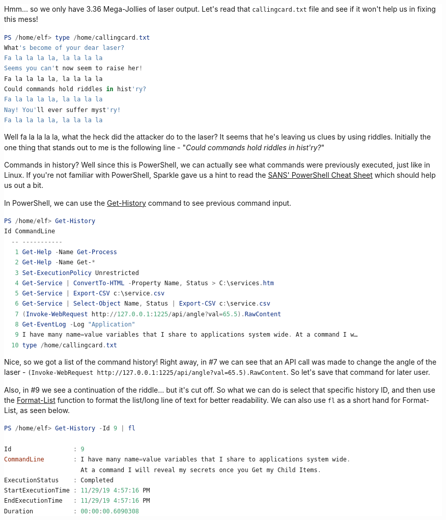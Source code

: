 Hmm... so we only have 3.36 Mega-Jollies of laser output. Let's read that `callingcard.txt` file and see if it won't help us in fixing this mess!

~~~powershell
PS /home/elf> type /home/callingcard.txt  
What's become of your dear laser?  
Fa la la la la, la la la la  
Seems you can't now seem to raise her!  
Fa la la la la, la la la la  
Could commands hold riddles in hist'ry?  
Fa la la la la, la la la la  
Nay! You'll ever suffer myst'ry!  
Fa la la la la, la la la la
~~~

Well fa la la la la, what the heck did the attacker do to the laser? It seems that he's leaving us clues by using riddles. Initially the one thing that stands out to me is the following line - "_Could commands hold riddles in hist'ry?_"

Commands in history? Well since this is PowerShell, we can actually see what commands were previously executed, just like in Linux. If you're not familiar with PowerShell, Sparkle gave us a hint to read the [SANS' PowerShell Cheat Sheet](https://blogs.sans.org/pen-testing/files/2016/05/PowerShellCheatSheet_v41.pdf) which  should help us out a bit.

In PowerShell, we can use the [Get-History](https://docs.microsoft.com/en-us/powershell/module/microsoft.powershell.core/get-history?view=powershell-7) command to see previous command input.

~~~powershell
PS /home/elf> Get-History
Id CommandLine
  -- -----------
   1 Get-Help -Name Get-Process 
   2 Get-Help -Name Get-* 
   3 Set-ExecutionPolicy Unrestricted 
   4 Get-Service | ConvertTo-HTML -Property Name, Status > C:\services.htm 
   5 Get-Service | Export-CSV c:\service.csv 
   6 Get-Service | Select-Object Name, Status | Export-CSV c:\service.csv 
   7 (Invoke-WebRequest http://127.0.0.1:1225/api/angle?val=65.5).RawContent
   8 Get-EventLog -Log "Application" 
   9 I have many name=value variables that I share to applications system wide. At a command I w…
  10 type /home/callingcard.txt
~~~

Nice, so we got a list of the command history! Right away, in #7 we can see that an API call was made to change the angle of the laser - `(Invoke-WebRequest http://127.0.0.1:1225/api/angle?val=65.5).RawContent`. So let's save that command for later user.

Also, in #9 we see a continuation of the riddle... but it's cut off. So what we can do is select that specific history ID, and then use the [Format-List](https://docs.microsoft.com/en-us/powershell/module/microsoft.powershell.utility/format-list?view=powershell-7) function to format the list/long line of text for better readability. We can also use `fl` as a short hand for Format-List, as seen below.

~~~powershell
PS /home/elf> Get-History -Id 9 | fl

Id                 : 9
CommandLine        : I have many name=value variables that I share to applications system wide. 
                     At a command I will reveal my secrets once you Get my Child Items.
ExecutionStatus    : Completed
StartExecutionTime : 11/29/19 4:57:16 PM
EndExecutionTime   : 11/29/19 4:57:16 PM
Duration           : 00:00:00.6090308
~~~
